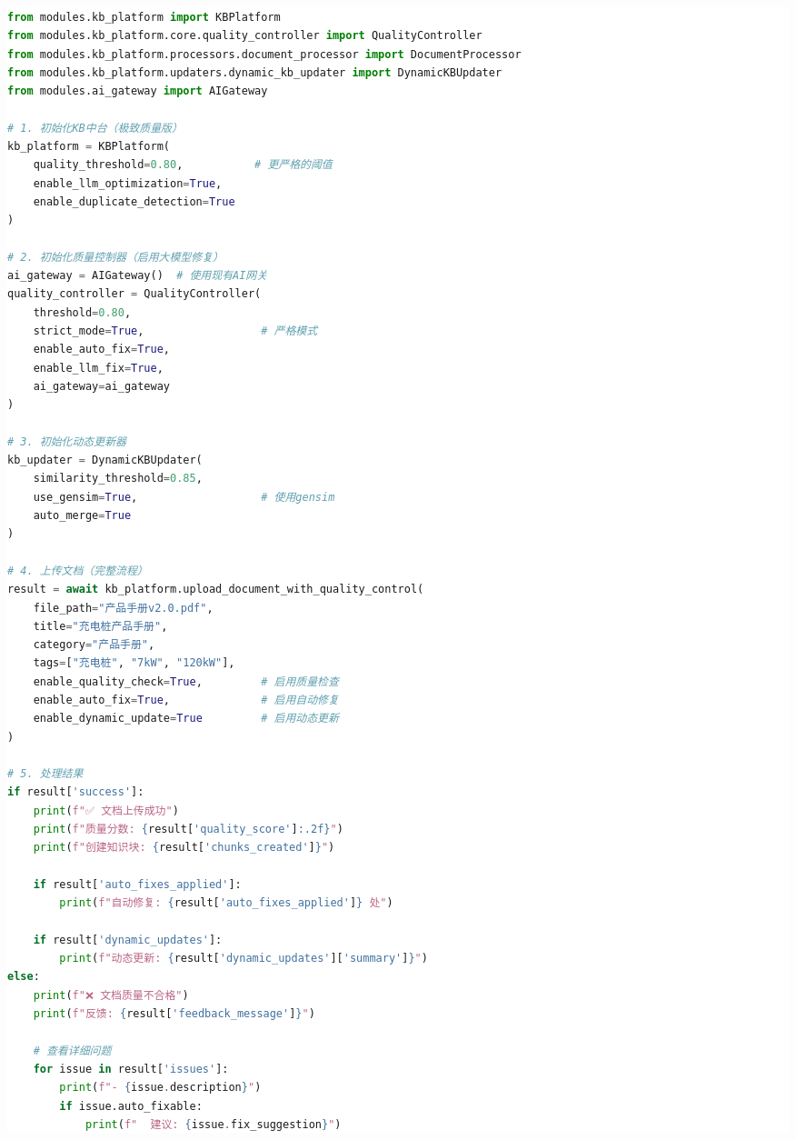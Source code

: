 ```python
from modules.kb_platform import KBPlatform
from modules.kb_platform.core.quality_controller import QualityController
from modules.kb_platform.processors.document_processor import DocumentProcessor
from modules.kb_platform.updaters.dynamic_kb_updater import DynamicKBUpdater
from modules.ai_gateway import AIGateway

# 1. 初始化KB中台（极致质量版）
kb_platform = KBPlatform(
    quality_threshold=0.80,           # 更严格的阈值
    enable_llm_optimization=True,
    enable_duplicate_detection=True
)

# 2. 初始化质量控制器（启用大模型修复）
ai_gateway = AIGateway()  # 使用现有AI网关
quality_controller = QualityController(
    threshold=0.80,
    strict_mode=True,                  # 严格模式
    enable_auto_fix=True,
    enable_llm_fix=True,
    ai_gateway=ai_gateway
)

# 3. 初始化动态更新器
kb_updater = DynamicKBUpdater(
    similarity_threshold=0.85,
    use_gensim=True,                   # 使用gensim
    auto_merge=True
)

# 4. 上传文档（完整流程）
result = await kb_platform.upload_document_with_quality_control(
    file_path="产品手册v2.0.pdf",
    title="充电桩产品手册",
    category="产品手册",
    tags=["充电桩", "7kW", "120kW"],
    enable_quality_check=True,         # 启用质量检查
    enable_auto_fix=True,              # 启用自动修复
    enable_dynamic_update=True         # 启用动态更新
)

# 5. 处理结果
if result['success']:
    print(f"✅ 文档上传成功")
    print(f"质量分数: {result['quality_score']:.2f}")
    print(f"创建知识块: {result['chunks_created']}")
    
    if result['auto_fixes_applied']:
        print(f"自动修复: {result['auto_fixes_applied']} 处")
    
    if result['dynamic_updates']:
        print(f"动态更新: {result['dynamic_updates']['summary']}")
else:
    print(f"❌ 文档质量不合格")
    print(f"反馈: {result['feedback_message']}")
    
    # 查看详细问题
    for issue in result['issues']:
        print(f"- {issue.description}")
        if issue.auto_fixable:
            print(f"  建议: {issue.fix_suggestion}")
```
